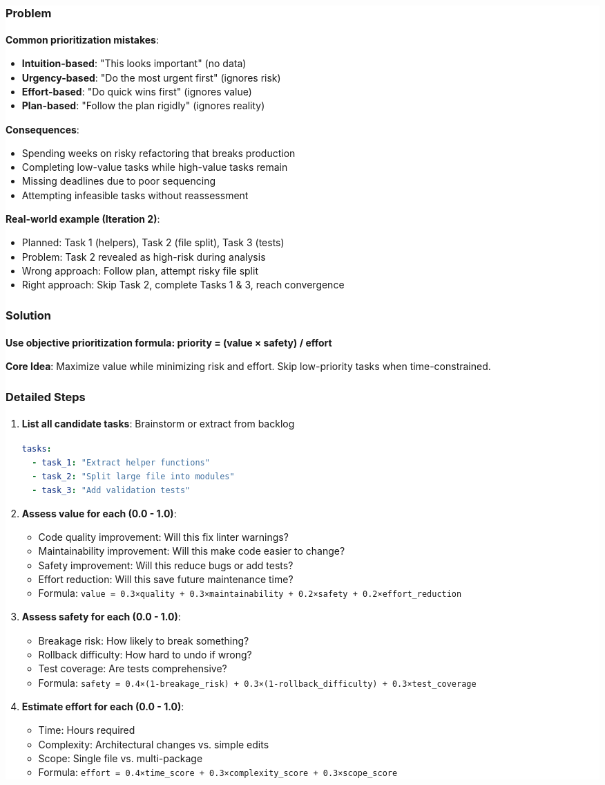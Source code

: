 ### Problem

**Common prioritization mistakes**:
- **Intuition-based**: "This looks important" (no data)
- **Urgency-based**: "Do the most urgent first" (ignores risk)
- **Effort-based**: "Do quick wins first" (ignores value)
- **Plan-based**: "Follow the plan rigidly" (ignores reality)

**Consequences**:
- Spending weeks on risky refactoring that breaks production
- Completing low-value tasks while high-value tasks remain
- Missing deadlines due to poor sequencing
- Attempting infeasible tasks without reassessment

**Real-world example (Iteration 2)**:
- Planned: Task 1 (helpers), Task 2 (file split), Task 3 (tests)
- Problem: Task 2 revealed as high-risk during analysis
- Wrong approach: Follow plan, attempt risky file split
- Right approach: Skip Task 2, complete Tasks 1 & 3, reach convergence

### Solution

**Use objective prioritization formula: priority = (value × safety) / effort**

**Core Idea**: Maximize value while minimizing risk and effort. Skip low-priority tasks when time-constrained.

### Detailed Steps

1. **List all candidate tasks**: Brainstorm or extract from backlog
   ```yaml
   tasks:
     - task_1: "Extract helper functions"
     - task_2: "Split large file into modules"
     - task_3: "Add validation tests"
   ```

2. **Assess value for each (0.0 - 1.0)**:
   - Code quality improvement: Will this fix linter warnings?
   - Maintainability improvement: Will this make code easier to change?
   - Safety improvement: Will this reduce bugs or add tests?
   - Effort reduction: Will this save future maintenance time?
   - Formula: `value = 0.3×quality + 0.3×maintainability + 0.2×safety + 0.2×effort_reduction`

3. **Assess safety for each (0.0 - 1.0)**:
   - Breakage risk: How likely to break something?
   - Rollback difficulty: How hard to undo if wrong?
   - Test coverage: Are tests comprehensive?
   - Formula: `safety = 0.4×(1-breakage_risk) + 0.3×(1-rollback_difficulty) + 0.3×test_coverage`

4. **Estimate effort for each (0.0 - 1.0)**:
   - Time: Hours required
   - Complexity: Architectural changes vs. simple edits
   - Scope: Single file vs. multi-package
   - Formula: `effort = 0.4×time_score + 0.3×complexity_score + 0.3×scope_score`

